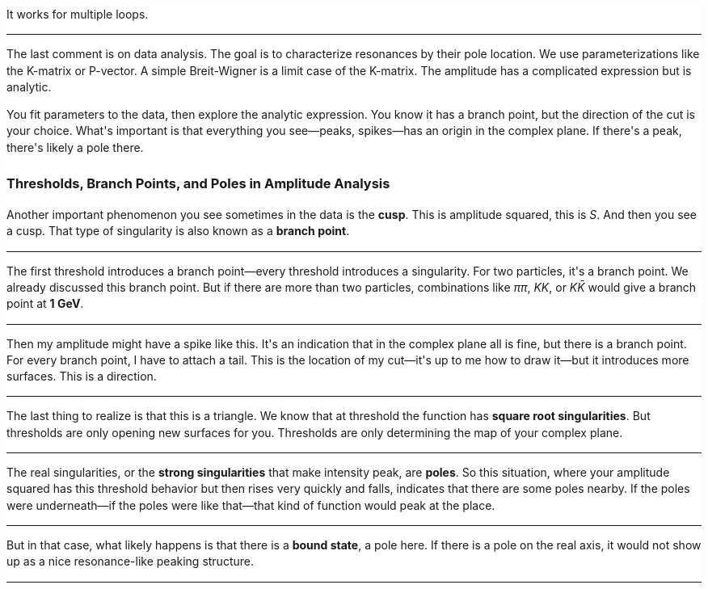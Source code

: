 It works for multiple loops.

---

The last comment is on data analysis. The goal is to characterize resonances by their pole location. We use parameterizations like the K-matrix or P-vector. A simple Breit-Wigner is a limit case of the K-matrix. The amplitude has a complicated expression but is analytic.

You fit parameters to the data, then explore the analytic expression. You know it has a branch point, but the direction of the cut is your choice. What's important is that everything you see—peaks, spikes—has an origin in the complex plane. If there's a peak, there's likely a pole there.

### Thresholds, Branch Points, and Poles in Amplitude Analysis


Another important phenomenon you see sometimes in the data is the **cusp**.
This is amplitude squared, this is $S$.
And then you see a cusp.
That type of singularity is also known as a **branch point**.

---

The first threshold introduces a branch point—every threshold introduces a singularity.
For two particles, it's a branch point.
We already discussed this branch point.
But if there are more than two particles, combinations like $\pi\pi$, $KK$, or $K\bar{K}$ would give a branch point at **1 GeV**.

---

Then my amplitude might have a spike like this.
It's an indication that in the complex plane all is fine, but there is a branch point.
For every branch point, I have to attach a tail.
This is the location of my cut—it's up to me how to draw it—but it introduces more surfaces.
This is a direction.

---

The last thing to realize is that this is a triangle.
We know that at threshold the function has **square root singularities**.
But thresholds are only opening new surfaces for you.
Thresholds are only determining the map of your complex plane.

---

The real singularities, or the **strong singularities** that make intensity peak, are **poles**.
So this situation, where your amplitude squared has this threshold behavior but then rises very quickly and falls, indicates that there are some poles nearby.
If the poles were underneath—if the poles were like that—that kind of function would peak at the place.

---

But in that case, what likely happens is that there is a **bound state**, a pole here.
If there is a pole on the real axis, it would not show up as a nice resonance-like peaking structure.

---